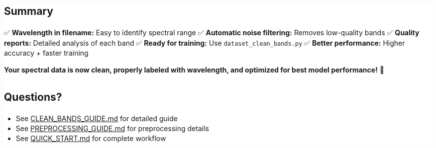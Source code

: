 ## Summary

✅ **Wavelength in filename:** Easy to identify spectral range
✅ **Automatic noise filtering:** Removes low-quality bands
✅ **Quality reports:** Detailed analysis of each band
✅ **Ready for training:** Use `dataset_clean_bands.py`
✅ **Better performance:** Higher accuracy + faster training

**Your spectral data is now clean, properly labeled with wavelength, and optimized for best model performance!** 🎯

## Questions?

- See [CLEAN_BANDS_GUIDE.md](CLEAN_BANDS_GUIDE.md) for detailed guide
- See [PREPROCESSING_GUIDE.md](PREPROCESSING_GUIDE.md) for preprocessing details
- See [QUICK_START.md](QUICK_START.md) for complete workflow
